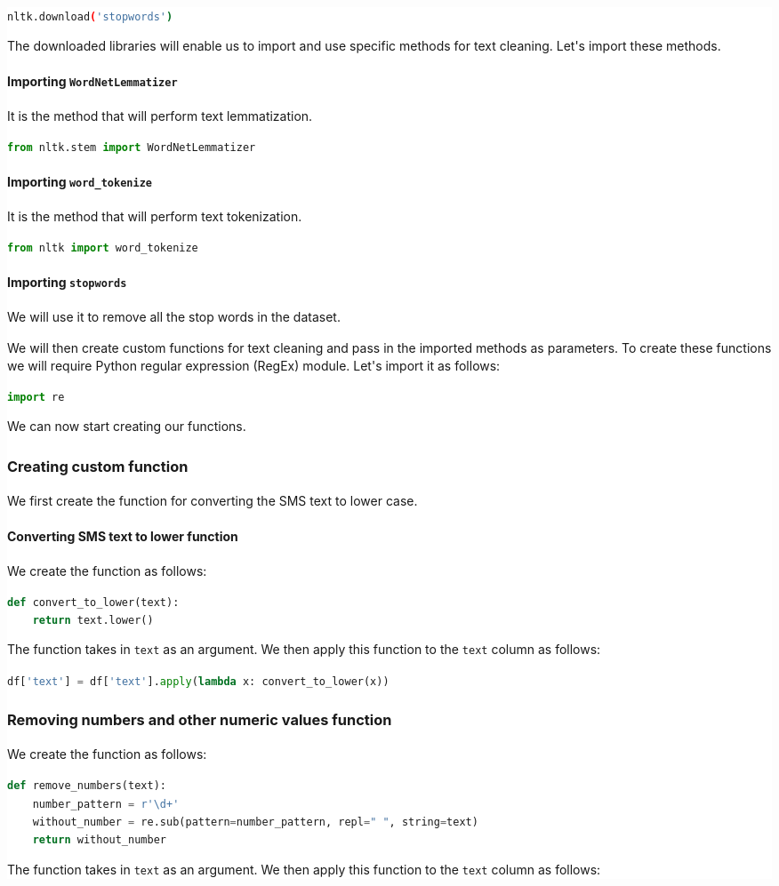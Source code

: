```bash
nltk.download('stopwords')
```
The downloaded libraries will enable us to import and use specific methods for text cleaning. Let's import these methods.

#### Importing `WordNetLemmatizer`
It is the method that will perform text lemmatization.

```python
from nltk.stem import WordNetLemmatizer
```

#### Importing `word_tokenize`
It is the method that will perform text tokenization.

```python
from nltk import word_tokenize
```

#### Importing `stopwords`
We will use it to remove all the stop words in the dataset.

We will then create custom functions for text cleaning and pass in the imported methods as parameters. To create these functions we will require Python regular expression (RegEx) module. Let's import it as follows:

```python
import re
```

We can now start creating our functions.

### Creating custom function
We first create the function for converting the SMS text to lower case.

#### Converting SMS text to lower function
We create the function as follows:

```python
def convert_to_lower(text):
    return text.lower()
```
The function takes in `text` as an argument. We then apply this function to the `text` column as follows:

```python
df['text'] = df['text'].apply(lambda x: convert_to_lower(x))
```

### Removing numbers and other numeric values function
We create the function as follows:

```python
def remove_numbers(text):
    number_pattern = r'\d+'
    without_number = re.sub(pattern=number_pattern, repl=" ", string=text)
    return without_number
```
The function takes in `text` as an argument. We then apply this function to the `text` column as follows:
